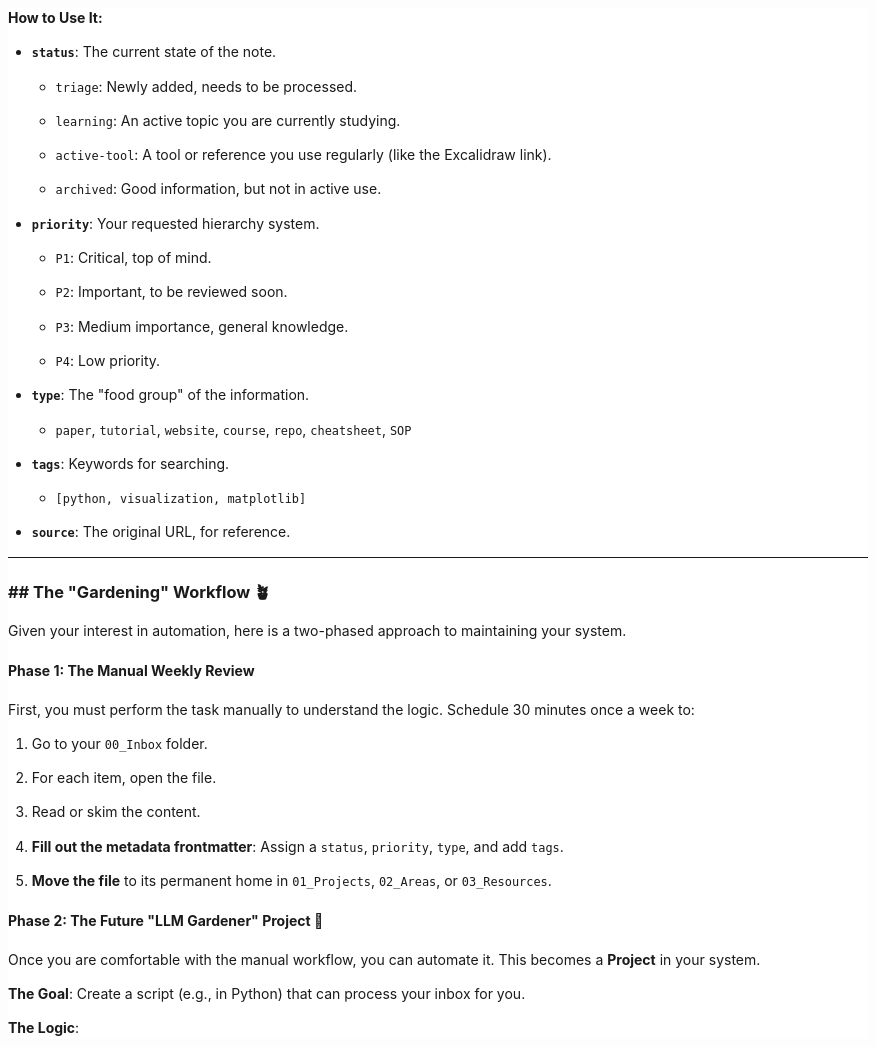 **How to Use It:**

- **`status`**: The current state of the note.
    
    - `triage`: Newly added, needs to be processed.
        
    - `learning`: An active topic you are currently studying.
        
    - `active-tool`: A tool or reference you use regularly (like the Excalidraw link).
        
    - `archived`: Good information, but not in active use.
        
- **`priority`**: Your requested hierarchy system.
    
    - `P1`: Critical, top of mind.
        
    - `P2`: Important, to be reviewed soon.
        
    - `P3`: Medium importance, general knowledge.
        
    - `P4`: Low priority.
        
- **`type`**: The "food group" of the information.
    
    - `paper`, `tutorial`, `website`, `course`, `repo`, `cheatsheet`, `SOP`
        
- **`tags`**: Keywords for searching.
    
    - `[python, visualization, matplotlib]`
        
- **`source`**: The original URL, for reference.
    

---

### ## The "Gardening" Workflow 🪴

Given your interest in automation, here is a two-phased approach to maintaining your system.

#### Phase 1: The Manual Weekly Review

First, you must perform the task manually to understand the logic. Schedule 30 minutes once a week to:

1. Go to your `00_Inbox` folder.
    
2. For each item, open the file.
    
3. Read or skim the content.
    
4. **Fill out the metadata frontmatter**: Assign a `status`, `priority`, `type`, and add `tags`.
    
5. **Move the file** to its permanent home in `01_Projects`, `02_Areas`, or `03_Resources`.
    

#### Phase 2: The Future "LLM Gardener" Project 🤖

Once you are comfortable with the manual workflow, you can automate it. This becomes a **Project** in your system.

**The Goal**: Create a script (e.g., in Python) that can process your inbox for you.

**The Logic**:
